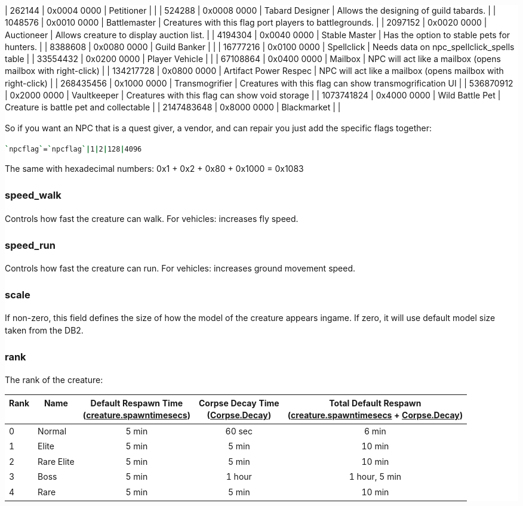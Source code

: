 | 262144     | 0x0004 0000 | Petitioner |  |
| 524288     | 0x0008 0000 | Tabard Designer | Allows the designing of guild tabards. |
| 1048576    | 0x0010 0000 | Battlemaster | Creatures with this flag port players to battlegrounds. |
| 2097152    | 0x0020 0000 | Auctioneer | Allows creature to display auction list. |
| 4194304    | 0x0040 0000 | Stable Master | Has the option to stable pets for hunters. |
| 8388608    | 0x0080 0000 | Guild Banker |  |
| 16777216   | 0x0100 0000 | Spellclick | Needs data on npc_spellclick_spells table |
| 33554432   | 0x0200 0000 | Player Vehicle |  |
| 67108864   | 0x0400 0000 | Mailbox | NPC will act like a mailbox (opens mailbox with right-click) |
| 134217728  | 0x0800 0000 | Artifact Power Respec | NPC will act like a mailbox (opens mailbox with right-click) |
| 268435456  | 0x1000 0000 | Transmogrifier | Creatures with this flag can show transmogrification UI |
| 536870912  | 0x2000 0000 | Vaultkeeper | Creatures with this flag can show void storage |
| 1073741824 | 0x4000 0000 | Wild Battle Pet | Creature is battle pet and collectable |
| 2147483648 | 0x8000 0000 | Blackmarket |  |

So if you want an NPC that is a quest giver, a vendor, and can repair you just add the specific flags together: 
```bash
`npcflag`=`npcflag`|1|2|128|4096 
```
The same with hexadecimal numbers: 0x1 + 0x2 + 0x80 + 0x1000 = 0x1083
&nbsp;

### speed_walk
Controls how fast the creature can walk. For vehicles: increases fly speed.
&nbsp;

### speed_run
Controls how fast the creature can run. For vehicles: increases ground movement speed.
&nbsp;

### scale
If non-zero, this field defines the size of how the model of the creature appears ingame. If zero, it will use default model size taken from the DB2.
&nbsp;

### rank
The rank of the creature:

| Rank | Name | Default Respawn Time</br>([creature.spawntimesecs](/en/database/master/world/creature#spawntimesecs)) | Corpse Decay Time</br>([Corpse.Decay](https://github.com/TrinityCore/TrinityCore/blob/master/src/server/worldserver/worldserver.conf.dist#L1745)) | Total Default Respawn</br>([creature.spawntimesecs](/en/database/master/world/creature#spawntimesecs) + [Corpse.Decay](https://github.com/TrinityCore/TrinityCore/blob/master/src/server/worldserver/worldserver.conf.dist#L1745)) |
|---|---|:---:|:---:|:---:|
| 0 | Normal | 5 min | 60 sec | 6 min |
| 1 | Elite | 5 min | 5 min | 10 min |
| 2 | Rare Elite | 5 min | 5 min | 10 min |
| 3 | Boss | 5 min | 1 hour | 1 hour, 5 min |
| 4 | Rare | 5 min | 5 min | 10 min |
